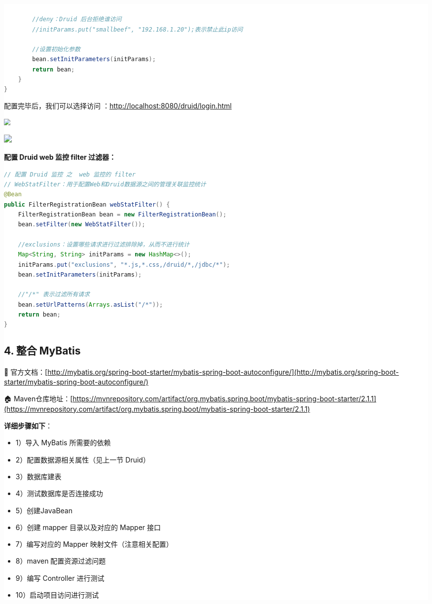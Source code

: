 ```java

        //deny：Druid 后台拒绝谁访问
        //initParams.put("smallbeef", "192.168.1.20");表示禁止此ip访问

        //设置初始化参数
        bean.setInitParameters(initParams);
        return bean;
    }
}
```

配置完毕后，我们可以选择访问 ：[http://localhost:8080/druid/login.html](http://localhost:8080/druid/login.html)

<img src="https://cs-wiki.oss-cn-shanghai.aliyuncs.com/img/20200709160550.png" style="zoom:80%;" />

![](https://cs-wiki.oss-cn-shanghai.aliyuncs.com/img/20200709160605.png)

**配置 Druid web 监控 filter 过滤器：**

```java
// 配置 Druid 监控 之  web 监控的 filter
// WebStatFilter：用于配置Web和Druid数据源之间的管理关联监控统计
@Bean
public FilterRegistrationBean webStatFilter() {
    FilterRegistrationBean bean = new FilterRegistrationBean();
    bean.setFilter(new WebStatFilter());

    //exclusions：设置哪些请求进行过滤排除掉，从而不进行统计
    Map<String, String> initParams = new HashMap<>();
    initParams.put("exclusions", "*.js,*.css,/druid/*,/jdbc/*");
    bean.setInitParameters(initParams);

    //"/*" 表示过滤所有请求
    bean.setUrlPatterns(Arrays.asList("/*"));
    return bean;
}
```

## 4. 整合 MyBatis

📃 官方文档：[http://mybatis.org/spring-boot-starter/mybatis-spring-boot-autoconfigure/](http://mybatis.org/spring-boot-starter/mybatis-spring-boot-autoconfigure/)

🏠 Maven仓库地址：[https://mvnrepository.com/artifact/org.mybatis.spring.boot/mybatis-spring-boot-starter/2.1.1](https://mvnrepository.com/artifact/org.mybatis.spring.boot/mybatis-spring-boot-starter/2.1.1)

**详细步骤如下**：

- 1）导入 MyBatis 所需要的依赖

- 2）配置数据源相关属性（见上一节 Druid）
- 3）数据库建表
- 4）测试数据库是否连接成功
- 5）创建JavaBean
- 6）创建 mapper 目录以及对应的 Mapper 接口
- 7）编写对应的 Mapper 映射文件（注意相关配置）
- 8）maven 配置资源过滤问题
- 9）编写 Controller 进行测试
- 10）启动项目访问进行测试
